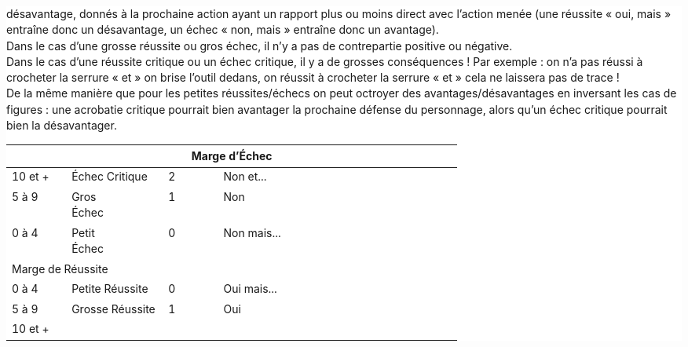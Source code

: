 désavantage, donnés à la prochaine action ayant un rapport plus ou moins
direct avec l’action menée (une réussite « oui, mais » entraîne donc un
désavantage, un échec « non, mais » entraîne donc un avantage).<br />
Dans le cas d’une grosse réussite ou gros échec, il n’y a pas de
contrepartie positive ou négative.<br />
Dans le cas d’une réussite critique ou un échec critique, il y a de
grosses conséquences ! Par exemple : on n’a pas réussi à crocheter la
serrure « et » on brise l’outil dedans, on réussit à crocheter la
serrure « et » cela ne laissera pas de trace !<br />
De la même manière que pour les petites réussites/échecs on peut
octroyer des avantages/désavantages en inversant les cas de figures :
une acrobatie critique pourrait bien avantager la prochaine défense du
personnage, alors qu’un échec critique pourrait bien la
désavantager.</p>
<table>
<colgroup>
<col style="width: 13%" />
<col style="width: 21%" />
<col style="width: 12%" />
<col style="width: 52%" />
</colgroup>
<thead>
<tr class="header">
<th colspan="4">Marge d’Échec</th>
</tr>
</thead>
<tbody>
<tr class="odd">
<td>10 et +</td>
<td>Échec Critique</td>
<td>2</td>
<td>Non et...</td>
</tr>
<tr class="even">
<td>5 à 9</td>
<td>Gros<br />
Échec</td>
<td>1</td>
<td>Non</td>
</tr>
<tr class="odd">
<td>0 à 4</td>
<td>Petit<br />
Échec</td>
<td>0</td>
<td>Non mais...</td>
</tr>
<tr class="even">
<td colspan="4">Marge de Réussite</td>
</tr>
<tr class="odd">
<td>0 à 4</td>
<td>Petite Réussite</td>
<td>0</td>
<td>Oui mais...</td>
</tr>
<tr class="even">
<td>5 à 9</td>
<td>Grosse Réussite</td>
<td>1</td>
<td>Oui</td>
</tr>
<tr class="odd">
<td>10 et +</td>
